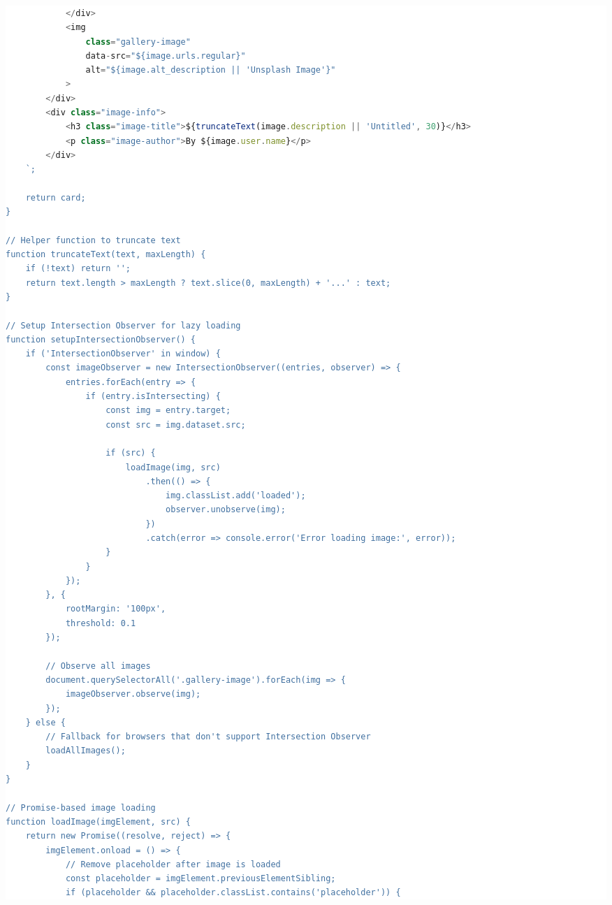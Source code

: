 ```javascript
            </div>
            <img 
                class="gallery-image" 
                data-src="${image.urls.regular}" 
                alt="${image.alt_description || 'Unsplash Image'}"
            >
        </div>
        <div class="image-info">
            <h3 class="image-title">${truncateText(image.description || 'Untitled', 30)}</h3>
            <p class="image-author">By ${image.user.name}</p>
        </div>
    `;
    
    return card;
}

// Helper function to truncate text
function truncateText(text, maxLength) {
    if (!text) return '';
    return text.length > maxLength ? text.slice(0, maxLength) + '...' : text;
}

// Setup Intersection Observer for lazy loading
function setupIntersectionObserver() {
    if ('IntersectionObserver' in window) {
        const imageObserver = new IntersectionObserver((entries, observer) => {
            entries.forEach(entry => {
                if (entry.isIntersecting) {
                    const img = entry.target;
                    const src = img.dataset.src;
                    
                    if (src) {
                        loadImage(img, src)
                            .then(() => {
                                img.classList.add('loaded');
                                observer.unobserve(img);
                            })
                            .catch(error => console.error('Error loading image:', error));
                    }
                }
            });
        }, {
            rootMargin: '100px',
            threshold: 0.1
        });
        
        // Observe all images
        document.querySelectorAll('.gallery-image').forEach(img => {
            imageObserver.observe(img);
        });
    } else {
        // Fallback for browsers that don't support Intersection Observer
        loadAllImages();
    }
}

// Promise-based image loading
function loadImage(imgElement, src) {
    return new Promise((resolve, reject) => {
        imgElement.onload = () => {
            // Remove placeholder after image is loaded
            const placeholder = imgElement.previousElementSibling;
            if (placeholder && placeholder.classList.contains('placeholder')) {
```